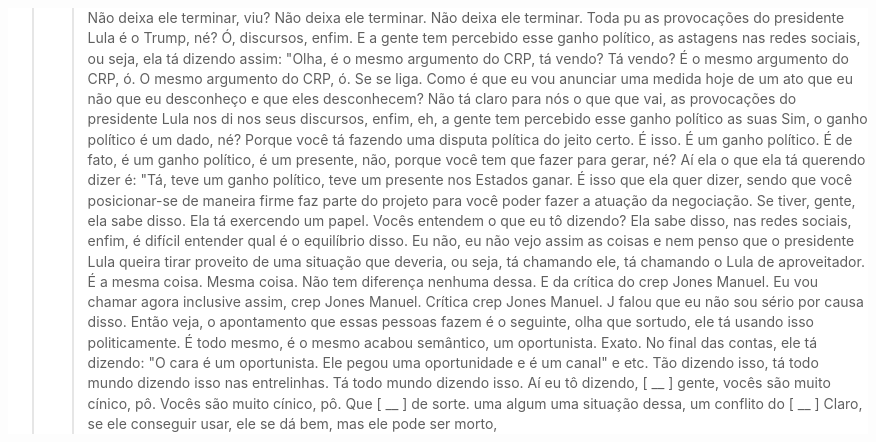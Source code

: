 >> Não deixa ele terminar, viu? Não deixa
ele terminar. Não deixa ele terminar.
Toda pu as provocações do presidente
Lula é o Trump, né? Ó,
>> discursos, enfim. E a gente tem
percebido esse ganho político, as
astagens nas redes sociais,
>> ou seja, ela tá dizendo assim: "Olha, é
o mesmo argumento do CRP, tá vendo? Tá
vendo? É o mesmo argumento do CRP, ó. O
mesmo argumento do CRP, ó. Se se liga.
>> Como é que eu vou anunciar uma medida
hoje de um ato que eu não que eu
desconheço e que eles desconhecem? Não
tá claro para nós o que que vai,
>> as provocações do presidente Lula nos di
nos seus discursos, enfim, eh, a gente
tem percebido esse ganho político as
suas Sim, o ganho político é um dado,
né? Porque você tá fazendo uma disputa
política do jeito certo. É isso. É um
ganho político. É de fato, é um ganho
político, é um presente, não, porque
você tem que fazer para gerar, né? Aí
ela o que ela tá querendo dizer é: "Tá,
teve um ganho político, teve um presente
nos Estados ganar.
É isso que ela quer dizer, sendo que
você posicionar-se de maneira firme faz
parte do projeto para você poder fazer a
atuação da negociação. Se tiver,
gente, ela sabe disso.
Ela tá exercendo um papel. Vocês
entendem o que eu tô dizendo? Ela sabe
disso,
>> nas redes sociais, enfim, é difícil
entender qual é o equilíbrio disso. Eu
não, eu não vejo assim as coisas e nem
penso que o presidente Lula queira tirar
proveito de uma situação que deveria,
>> ou seja, tá chamando ele, tá chamando o
Lula de aproveitador. É a mesma coisa.
Mesma coisa. Não tem diferença nenhuma
dessa. E da crítica do crep Jones
Manuel. Eu vou chamar agora inclusive
assim, crep Jones Manuel. Crítica crep
Jones Manuel. J falou que eu não sou
sério por causa disso. Então veja, o
apontamento que essas pessoas fazem é o
seguinte, olha que sortudo, ele tá
usando isso politicamente. É todo mesmo,
é o mesmo acabou semântico, um
oportunista. Exato. No final das contas,
ele tá dizendo: "O cara é um
oportunista. Ele pegou uma oportunidade
e é um canal" e etc. Tão dizendo isso,
tá todo mundo dizendo isso nas
entrelinhas. Tá todo mundo dizendo isso.
Aí eu tô dizendo, [ __ ] gente, vocês
são muito cínico, pô. Vocês são muito
cínico, pô. Que [ __ ] de sorte. uma
algum uma situação dessa, um conflito do
[ __ ] Claro, se ele conseguir usar,
ele se dá bem, mas ele pode ser morto,